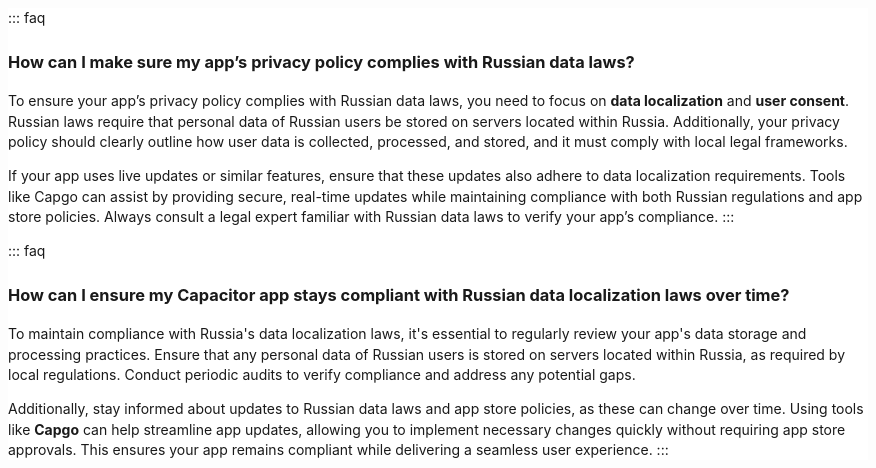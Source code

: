 ::: faq
### How can I make sure my app’s privacy policy complies with Russian data laws?

To ensure your app’s privacy policy complies with Russian data laws, you need to focus on **data localization** and **user consent**. Russian laws require that personal data of Russian users be stored on servers located within Russia. Additionally, your privacy policy should clearly outline how user data is collected, processed, and stored, and it must comply with local legal frameworks.

If your app uses live updates or similar features, ensure that these updates also adhere to data localization requirements. Tools like Capgo can assist by providing secure, real-time updates while maintaining compliance with both Russian regulations and app store policies. Always consult a legal expert familiar with Russian data laws to verify your app’s compliance.
:::

::: faq
### How can I ensure my Capacitor app stays compliant with Russian data localization laws over time?

To maintain compliance with Russia's data localization laws, it's essential to regularly review your app's data storage and processing practices. Ensure that any personal data of Russian users is stored on servers located within Russia, as required by local regulations. Conduct periodic audits to verify compliance and address any potential gaps.

Additionally, stay informed about updates to Russian data laws and app store policies, as these can change over time. Using tools like **Capgo** can help streamline app updates, allowing you to implement necessary changes quickly without requiring app store approvals. This ensures your app remains compliant while delivering a seamless user experience.
:::